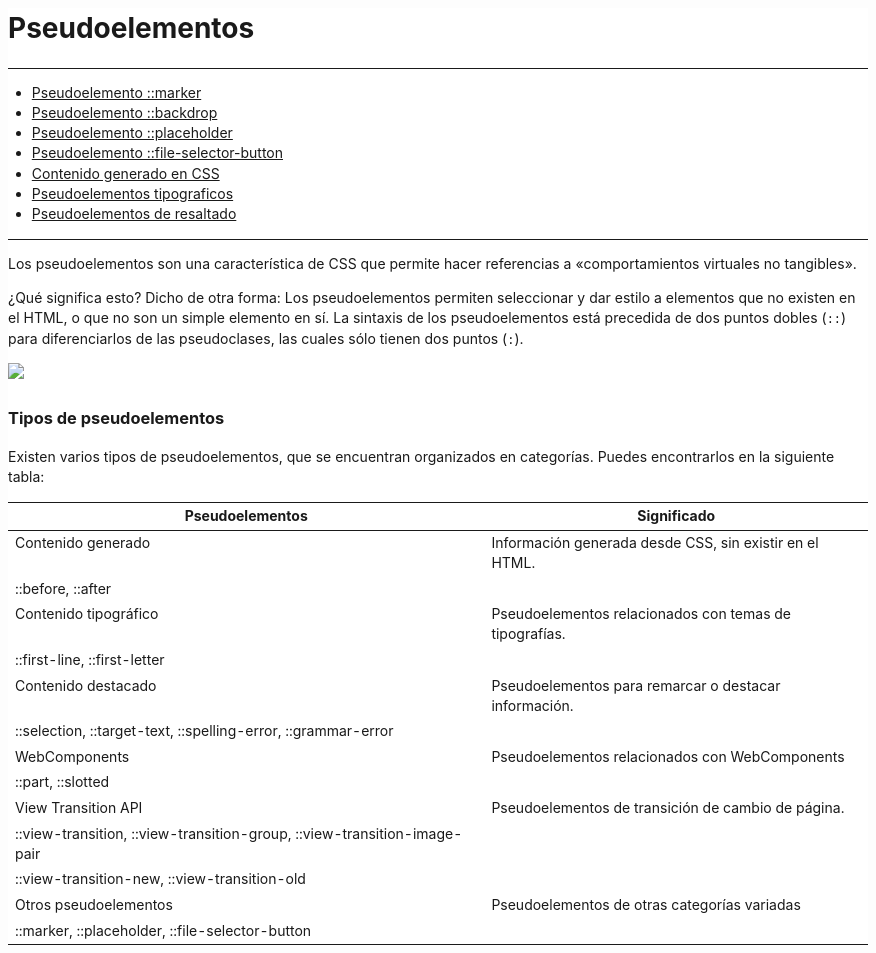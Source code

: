 # Pseudoelementos

---

- [Pseudoelemento ::marker](#pseudoelemento-marker)
- [Pseudoelemento ::backdrop](#pseudoelemento-backdrop)
- [Pseudoelemento ::placeholder](#pseudoelemento-placeholder)
- [Pseudoelemento ::file-selector-button](#pseudoelemento-file-selector-button)
- [Contenido generado en CSS](#contenido-generado-en-css)
- [Pseudoelementos tipograficos](#pseudoelementos-tipograficos)
- [Pseudoelementos de resaltado](#pseudoelementos-de-resaltado)

---

Los pseudoelementos son una característica de CSS que permite hacer referencias a «comportamientos virtuales no tangibles».

¿Qué significa esto? Dicho de otra forma: Los pseudoelementos permiten seleccionar y dar estilo a elementos que no existen en el HTML, o que no son un simple elemento en sí. La sintaxis de los pseudoelementos está precedida de dos puntos dobles (`::`) para diferenciarlos de las pseudoclases, las cuales sólo tienen dos puntos (`:`).

![](https://lenguajecss.com/css/pseudoelementos/que-son/sintaxis-pseudoelementos.png)


### Tipos de pseudoelementos
Existen varios tipos de pseudoelementos, que se encuentran organizados en categorías. Puedes encontrarlos en la siguiente tabla:

| **Pseudoelementos**                                      | **Significado**                                                       |
|----------------------------------------------------------|-----------------------------------------------------------------------|
| Contenido generado                                       | Información generada desde CSS, sin existir en el HTML.               |
| ::before, ::after                                        |                                                                       |
| Contenido tipográfico                                    | Pseudoelementos relacionados con temas de tipografías.                |
| ::first-line, ::first-letter                             |                                                                       |
| Contenido destacado                                      | Pseudoelementos para remarcar o destacar información.                 |
| ::selection, ::target-text, ::spelling-error, ::grammar-error |                                                                  |
| WebComponents                                            | Pseudoelementos relacionados con WebComponents                        |
| ::part, ::slotted                                         |                                                                      |
| View Transition API                                      | Pseudoelementos de transición de cambio de página.                    |
| ::view-transition, ::view-transition-group, ::view-transition-image-pair |                                                       |
| ::view-transition-new, ::view-transition-old             |                                                                       |
| Otros pseudoelementos                                    | Pseudoelementos de otras categorías variadas                          |
| ::marker, ::placeholder, ::file-selector-button          |                                                                       |
